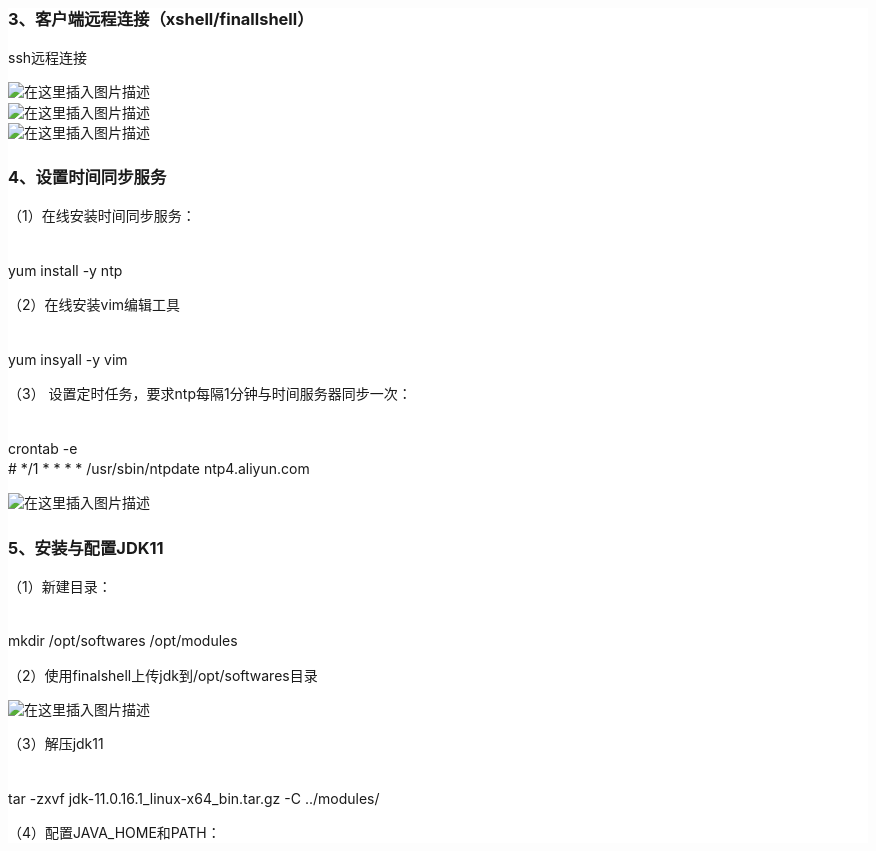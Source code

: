 
### 3、客户端远程连接（xshell/finallshell）

ssh远程连接

![在这里插入图片描述](https://img-blog.csdnimg.cn/5740a226f7a147aea03acd7552cb3222.png#pic_center)  
![在这里插入图片描述](https://img-blog.csdnimg.cn/b282308b6be4486da83ea844b542a2a3.png#pic_center)  
![在这里插入图片描述](https://img-blog.csdnimg.cn/3bfc2b3943d843c79df798d6a469b685.png#pic_center)

### 4、设置时间同步服务

（1）在线安装时间同步服务：


​    
​    yum install -y ntp


（2）在线安装vim编辑工具


​    
​    yum insyall -y vim


（3） 设置定时任务，要求ntp每隔1分钟与时间服务器同步一次：


​    
​    crontab -e
​    
    # */1 * * * * /usr/sbin/ntpdate ntp4.aliyun.com


![在这里插入图片描述](https://img-blog.csdnimg.cn/208c40501b8243c380d307401ccb905d.png#pic_center)

### 5、安装与配置JDK11

（1）新建目录：


​    
​    mkdir /opt/softwares /opt/modules


（2）使用finalshell上传jdk到/opt/softwares目录

![在这里插入图片描述](https://img-blog.csdnimg.cn/a19758f8c5a8449b8cf80cfc952d8f5d.png#pic_center)

（3）解压jdk11


​    
​    tar -zxvf jdk-11.0.16.1_linux-x64_bin.tar.gz -C ../modules/


（4）配置JAVA_HOME和PATH：
